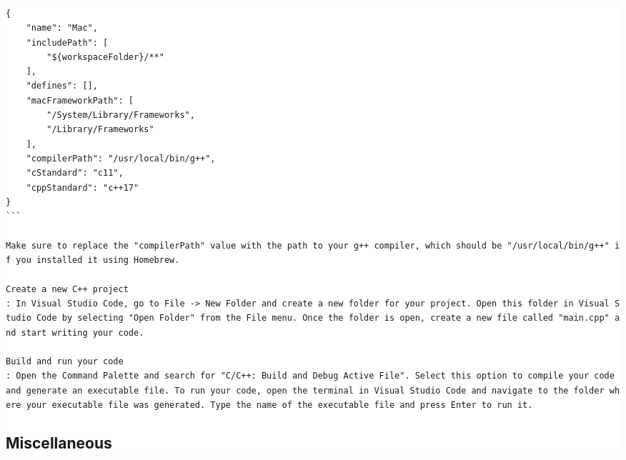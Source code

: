 ``````` {card} 
{
    "name": "Mac",
    "includePath": [
        "${workspaceFolder}/**"
    ],
    "defines": [],
    "macFrameworkPath": [
        "/System/Library/Frameworks",
        "/Library/Frameworks"
    ],
    "compilerPath": "/usr/local/bin/g++",
    "cStandard": "c11",
    "cppStandard": "c++17"
}
```

Make sure to replace the "compilerPath" value with the path to your g++ compiler, which should be "/usr/local/bin/g++" if you installed it using Homebrew.

Create a new C++ project
: In Visual Studio Code, go to File -> New Folder and create a new folder for your project. Open this folder in Visual Studio Code by selecting "Open Folder" from the File menu. Once the folder is open, create a new file called "main.cpp" and start writing your code.

Build and run your code
: Open the Command Palette and search for "C/C++: Build and Debug Active File". Select this option to compile your code and generate an executable file. To run your code, open the terminal in Visual Studio Code and navigate to the folder where your executable file was generated. Type the name of the executable file and press Enter to run it.

```````


## Miscellaneous

<iframe width="560" height="315" src="https://www.youtube.com/embed/VhkkDTrbboI" title="YouTube video player" frameborder="0" allow="accelerometer; autoplay; clipboard-write; encrypted-media; gyroscope; picture-in-picture; web-share" allowfullscreen></iframe>

<iframe width="560" height="315" src="https://www.youtube.com/embed/wY24ehH6mC0" title="YouTube video player" frameborder="0" allow="accelerometer; autoplay; clipboard-write; encrypted-media; gyroscope; picture-in-picture; web-share" allowfullscreen></iframe>

<iframe width="560" height="315" src="https://www.youtube.com/embed/Dm7T8BL7idc" title="YouTube video player" frameborder="0" allow="accelerometer; autoplay; clipboard-write; encrypted-media; gyroscope; picture-in-picture; web-share" allowfullscreen></iframe>

<iframe width="560" height="315" src="https://www.youtube.com/embed/x8oca0LB6Fc" title="YouTube video player" frameborder="0" allow="accelerometer; autoplay; clipboard-write; encrypted-media; gyroscope; picture-in-picture; web-share" allowfullscreen></iframe>